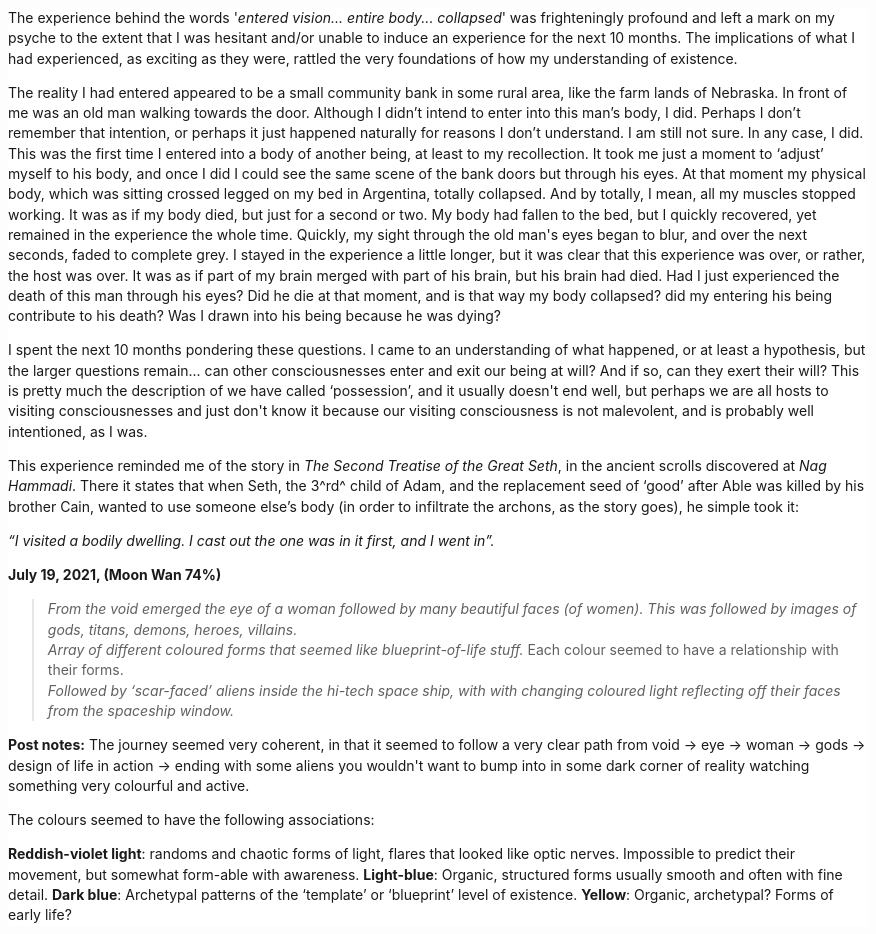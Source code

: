 The experience behind the words '*entered vision... entire body... collapsed*' was frighteningly profound and left a mark on my psyche to the extent that I was hesitant and/or unable to induce an experience for the next 10 months.  The implications of what I had experienced, as exciting as they were, rattled the very foundations of how my understanding of existence.

The reality I had entered appeared to be a small community bank in some rural area, like the farm lands of Nebraska.  In front of me was an old man walking towards the door.  Although I didn’t intend to enter into this man’s body, I did. Perhaps I don’t remember that intention, or perhaps it just happened naturally for reasons I don’t understand.  I am still not sure.  In any case, I did.  This was the first time I entered into a body of another being, at least to my recollection. It took me just a moment to ‘adjust’ myself to his body, and once I did I could see the same scene of the bank doors but through his eyes.  At that moment my physical body, which was sitting crossed legged on my bed in Argentina, totally collapsed.  And by totally, I mean, all my muscles stopped working. It was as if my body died, but just for a second or two.  My body had fallen to the bed,  but I quickly recovered, yet remained in the experience the whole time. Quickly, my sight through the old man's eyes began to blur, and  over the next seconds, faded to complete grey.  I stayed in the experience a little longer, but it was clear that this experience was over, or rather, the host was over.  It was as if part of my brain merged with part of his brain, but his brain had died.  Had I just experienced the death of this man through his eyes? Did he die at that moment, and is that way my body collapsed? did my entering his being contribute to his death? Was I drawn into his being because he was dying?  

I spent the next 10 months pondering these questions. I came to an understanding of what happened, or at least a hypothesis, but the larger questions remain... can other consciousnesses enter and exit our being at will? And if so, can  they exert their will?  This is pretty much the description of we have called ‘possession’, and it usually doesn't end well, but perhaps we are all hosts to visiting consciousnesses and just don't know it because our visiting consciousness is not malevolent, and is probably well intentioned, as I was.

This experience reminded me of the story in *The Second Treatise of the Great Seth*, in the ancient scrolls discovered at *Nag Hammadi*.  There it states that when Seth, the 3^rd^ child of Adam, and the replacement seed of ‘good’ after Able was killed by his brother Cain, wanted to use someone else’s body (in order to infiltrate the archons, as the story goes), he simple took it: 

*“I visited a bodily dwelling. I cast out the one was in it first, and I went in”.*

**July 19, 2021, (Moon Wan 74%)**

> *From the void emerged the eye of a woman followed by many beautiful faces (of women).  This was followed by images of gods, titans, demons, heroes, villains.  
> Array of different coloured forms that seemed like blueprint-of-life stuff.*
> Each colour seemed to have a relationship with their forms.  
> *Followed by ‘scar-faced’ aliens inside the hi-tech space ship, with with changing coloured light reflecting off their faces from the spaceship window.*

**Post notes:** The journey seemed very coherent, in that it seemed to follow a very clear path from  void -> eye -> woman -> gods -> design of life in action -> ending with some aliens you wouldn't want to bump into in some dark corner of reality watching something very colourful and active.

The colours seemed to have the following associations:

**Reddish-violet light**: randoms and chaotic forms of light, flares that looked like optic nerves. Impossible to predict their movement, but somewhat form-able with awareness.
**Light-blue**: Organic, structured forms usually smooth and often with fine detail.
**Dark blue**: Archetypal patterns of the ‘template’ or ‘blueprint’ level of existence.
**Yellow**: Organic, archetypal? Forms of early life?
